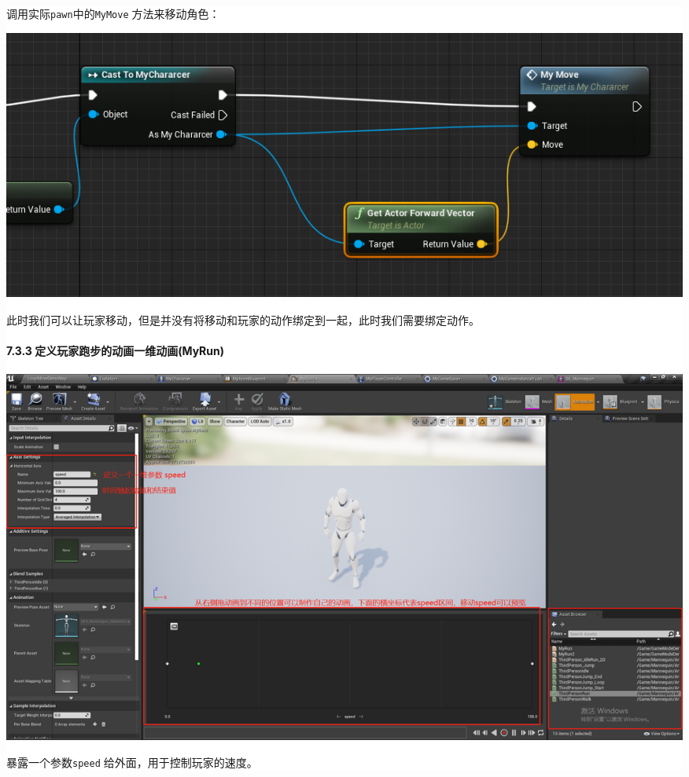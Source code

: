 调用实际`pawn`中的`MyMove` 方法来移动角色：

![image-20200514115908554](../images/image-20200514115908554.png)

此时我们可以让玩家移动，但是并没有将移动和玩家的动作绑定到一起，此时我们需要绑定动作。



#### 7.3.3 定义玩家跑步的动画一维动画(MyRun)

![image-20200514174811559](../images/image-20200514174811559.png)

暴露一个参数`speed` 给外面，用于控制玩家的速度。
